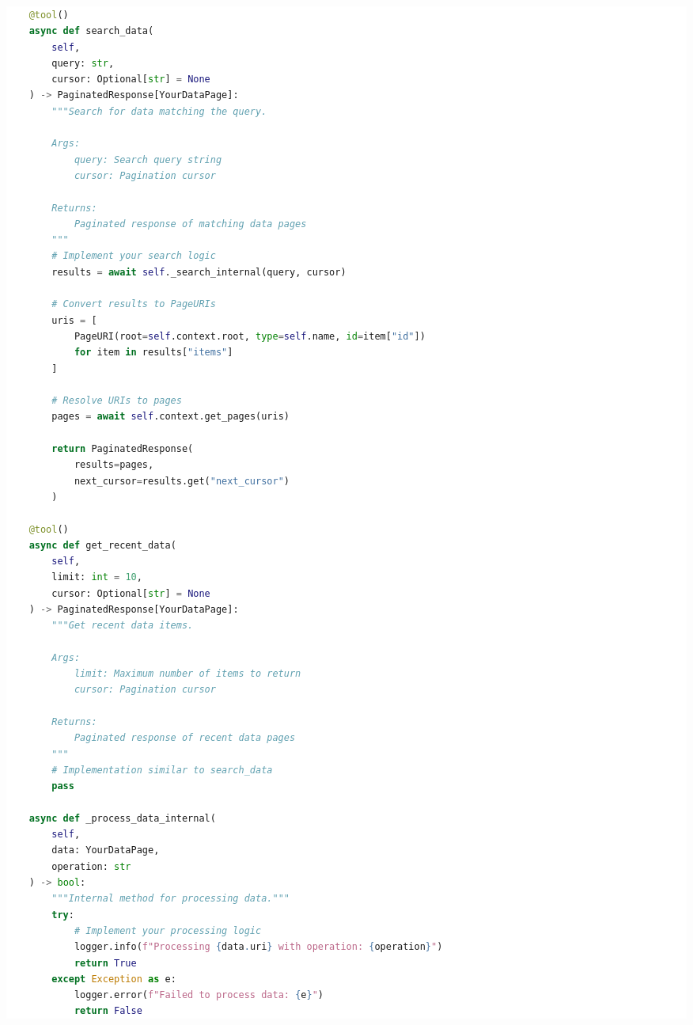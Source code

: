 ```python
    @tool()
    async def search_data(
        self, 
        query: str, 
        cursor: Optional[str] = None
    ) -> PaginatedResponse[YourDataPage]:
        """Search for data matching the query.
        
        Args:
            query: Search query string
            cursor: Pagination cursor
            
        Returns:
            Paginated response of matching data pages
        """
        # Implement your search logic
        results = await self._search_internal(query, cursor)
        
        # Convert results to PageURIs
        uris = [
            PageURI(root=self.context.root, type=self.name, id=item["id"])
            for item in results["items"]
        ]
        
        # Resolve URIs to pages
        pages = await self.context.get_pages(uris)
        
        return PaginatedResponse(
            results=pages,
            next_cursor=results.get("next_cursor")
        )
    
    @tool()
    async def get_recent_data(
        self, 
        limit: int = 10,
        cursor: Optional[str] = None
    ) -> PaginatedResponse[YourDataPage]:
        """Get recent data items.
        
        Args:
            limit: Maximum number of items to return
            cursor: Pagination cursor
            
        Returns:
            Paginated response of recent data pages
        """
        # Implementation similar to search_data
        pass
    
    async def _process_data_internal(
        self, 
        data: YourDataPage, 
        operation: str
    ) -> bool:
        """Internal method for processing data."""
        try:
            # Implement your processing logic
            logger.info(f"Processing {data.uri} with operation: {operation}")
            return True
        except Exception as e:
            logger.error(f"Failed to process data: {e}")
            return False
```
